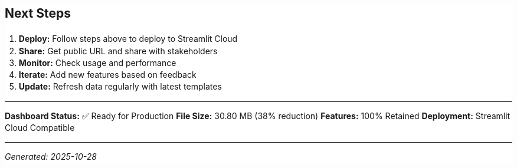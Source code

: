 
## Next Steps

1. **Deploy:** Follow steps above to deploy to Streamlit Cloud
2. **Share:** Get public URL and share with stakeholders
3. **Monitor:** Check usage and performance
4. **Iterate:** Add new features based on feedback
5. **Update:** Refresh data regularly with latest templates

---

**Dashboard Status:** ✅ Ready for Production
**File Size:** 30.80 MB (38% reduction)
**Features:** 100% Retained
**Deployment:** Streamlit Cloud Compatible

---

*Generated: 2025-10-28*
